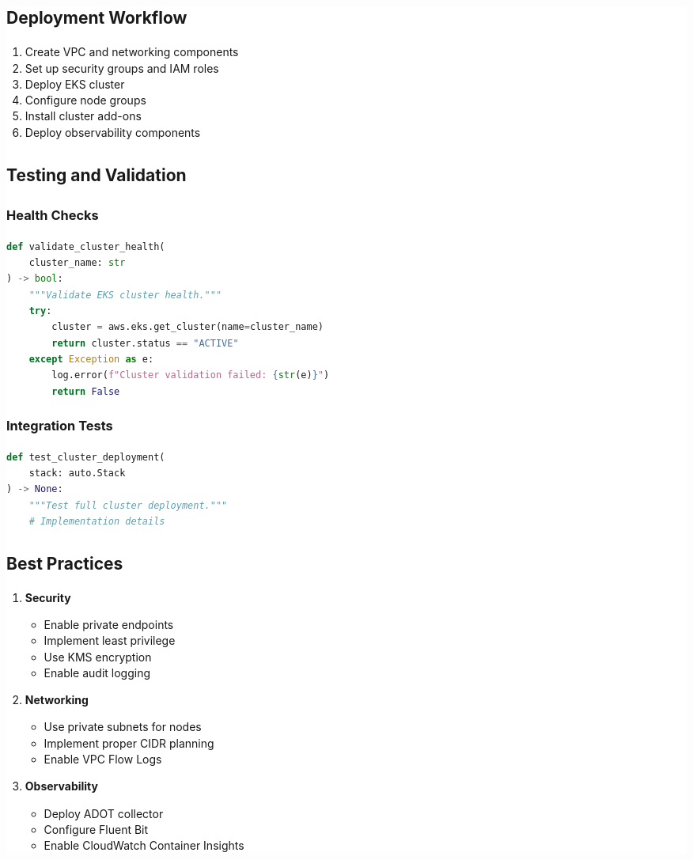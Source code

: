 ## Deployment Workflow

1. Create VPC and networking components
2. Set up security groups and IAM roles
3. Deploy EKS cluster
4. Configure node groups
5. Install cluster add-ons
6. Deploy observability components

## Testing and Validation

### Health Checks

```python
def validate_cluster_health(
    cluster_name: str
) -> bool:
    """Validate EKS cluster health."""
    try:
        cluster = aws.eks.get_cluster(name=cluster_name)
        return cluster.status == "ACTIVE"
    except Exception as e:
        log.error(f"Cluster validation failed: {str(e)}")
        return False
```

### Integration Tests

```python
def test_cluster_deployment(
    stack: auto.Stack
) -> None:
    """Test full cluster deployment."""
    # Implementation details
```

## Best Practices

1. **Security**
   - Enable private endpoints
   - Implement least privilege
   - Use KMS encryption
   - Enable audit logging

2. **Networking**
   - Use private subnets for nodes
   - Implement proper CIDR planning
   - Enable VPC Flow Logs

3. **Observability**
   - Deploy ADOT collector
   - Configure Fluent Bit
   - Enable CloudWatch Container Insights
